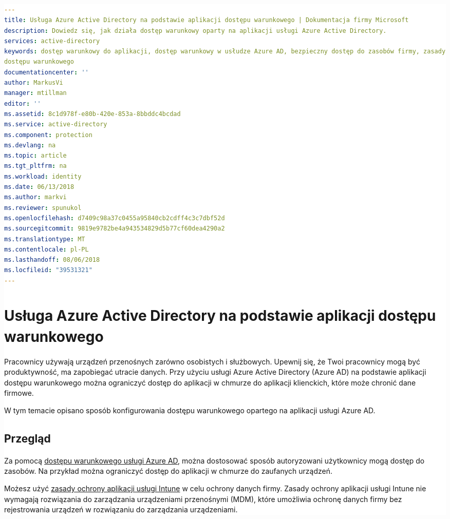 ```yaml
---
title: Usługa Azure Active Directory na podstawie aplikacji dostępu warunkowego | Dokumentacja firmy Microsoft
description: Dowiedz się, jak działa dostęp warunkowy oparty na aplikacji usługi Azure Active Directory.
services: active-directory
keywords: dostęp warunkowy do aplikacji, dostęp warunkowy w usłudze Azure AD, bezpieczny dostęp do zasobów firmy, zasady dostępu warunkowego
documentationcenter: ''
author: MarkusVi
manager: mtillman
editor: ''
ms.assetid: 8c1d978f-e80b-420e-853a-8bbddc4bcdad
ms.service: active-directory
ms.component: protection
ms.devlang: na
ms.topic: article
ms.tgt_pltfrm: na
ms.workload: identity
ms.date: 06/13/2018
ms.author: markvi
ms.reviewer: spunukol
ms.openlocfilehash: d7409c98a37c0455a95840cb2cdff4c3c7dbf52d
ms.sourcegitcommit: 9819e9782be4a943534829d5b77cf60dea4290a2
ms.translationtype: MT
ms.contentlocale: pl-PL
ms.lasthandoff: 08/06/2018
ms.locfileid: "39531321"
---
```

# <a name="azure-active-directory-app-based-conditional-access"></a>Usługa Azure Active Directory na podstawie aplikacji dostępu warunkowego  

Pracownicy używają urządzeń przenośnych zarówno osobistych i służbowych. Upewnij się, że Twoi pracownicy mogą być produktywność, ma zapobiegać utracie danych. Przy użyciu usługi Azure Active Directory (Azure AD) na podstawie aplikacji dostępu warunkowego można ograniczyć dostęp do aplikacji w chmurze do aplikacji klienckich, które może chronić dane firmowe.  

W tym temacie opisano sposób konfigurowania dostępu warunkowego opartego na aplikacji usługi Azure AD.

## <a name="overview"></a>Przegląd

Za pomocą [dostępu warunkowego usługi Azure AD](active-directory-conditional-access-azure-portal.md), można dostosować sposób autoryzowani użytkownicy mogą dostęp do zasobów. Na przykład można ograniczyć dostęp do aplikacji w chmurze do zaufanych urządzeń.

Możesz użyć [zasady ochrony aplikacji usługi Intune](https://docs.microsoft.com/intune/app-protection-policy) w celu ochrony danych firmy. Zasady ochrony aplikacji usługi Intune nie wymagają rozwiązania do zarządzania urządzeniami przenośnymi (MDM), które umożliwia ochronę danych firmy bez rejestrowania urządzeń w rozwiązaniu do zarządzania urządzeniami.
